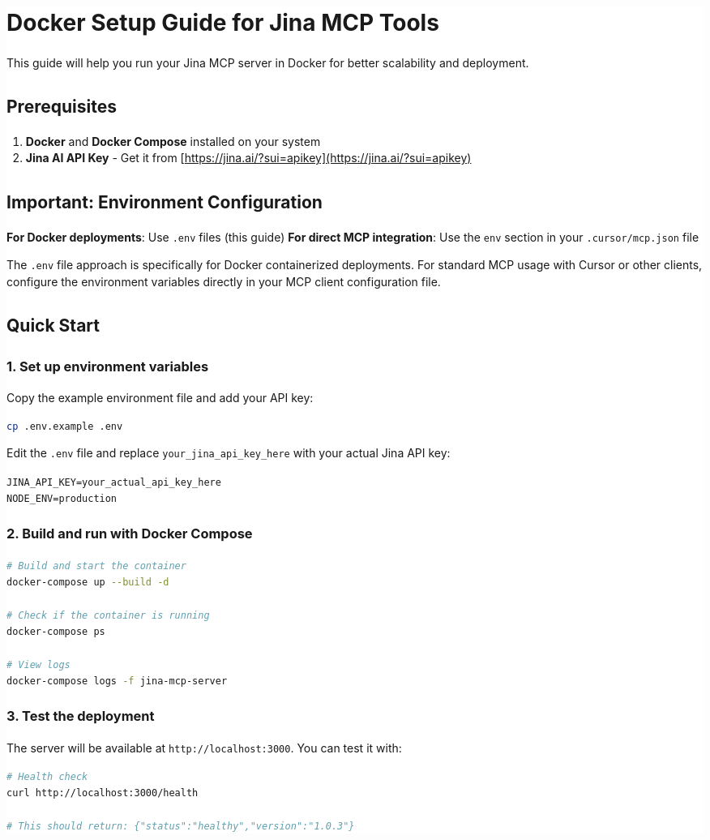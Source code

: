 # Docker Setup Guide for Jina MCP Tools

This guide will help you run your Jina MCP server in Docker for better scalability and deployment.

## Prerequisites

1. **Docker** and **Docker Compose** installed on your system
2. **Jina AI API Key** - Get it from [https://jina.ai/?sui=apikey](https://jina.ai/?sui=apikey)

## Important: Environment Configuration

**For Docker deployments**: Use `.env` files (this guide)
**For direct MCP integration**: Use the `env` section in your `.cursor/mcp.json` file

The `.env` file approach is specifically for Docker containerized deployments. For standard MCP usage with Cursor or other clients, configure the environment variables directly in your MCP client configuration file.

## Quick Start

### 1. Set up environment variables

Copy the example environment file and add your API key:

```bash
cp .env.example .env
```

Edit the `.env` file and replace `your_jina_api_key_here` with your actual Jina API key:

```
JINA_API_KEY=your_actual_api_key_here
NODE_ENV=production
```

### 2. Build and run with Docker Compose

```bash
# Build and start the container
docker-compose up --build -d

# Check if the container is running
docker-compose ps

# View logs
docker-compose logs -f jina-mcp-server
```

### 3. Test the deployment

The server will be available at `http://localhost:3000`. You can test it with:

```bash
# Health check
curl http://localhost:3000/health

# This should return: {"status":"healthy","version":"1.0.3"}
```
